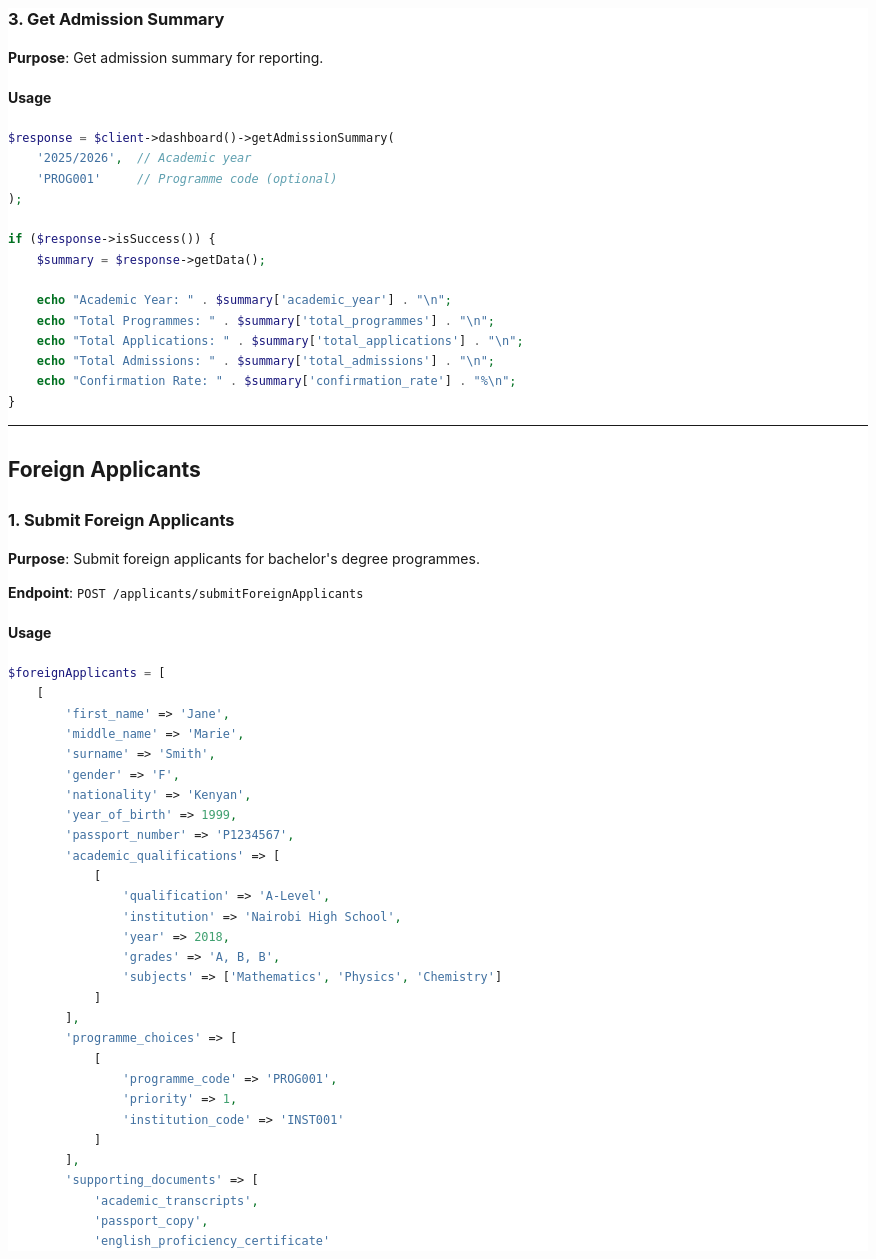 
### 3. Get Admission Summary

**Purpose**: Get admission summary for reporting.

#### Usage

```php
$response = $client->dashboard()->getAdmissionSummary(
    '2025/2026',  // Academic year
    'PROG001'     // Programme code (optional)
);

if ($response->isSuccess()) {
    $summary = $response->getData();
    
    echo "Academic Year: " . $summary['academic_year'] . "\n";
    echo "Total Programmes: " . $summary['total_programmes'] . "\n";
    echo "Total Applications: " . $summary['total_applications'] . "\n";
    echo "Total Admissions: " . $summary['total_admissions'] . "\n";
    echo "Confirmation Rate: " . $summary['confirmation_rate'] . "%\n";
}
```

---

## Foreign Applicants

### 1. Submit Foreign Applicants

**Purpose**: Submit foreign applicants for bachelor's degree programmes.

**Endpoint**: `POST /applicants/submitForeignApplicants`

#### Usage

```php
$foreignApplicants = [
    [
        'first_name' => 'Jane',
        'middle_name' => 'Marie',
        'surname' => 'Smith',
        'gender' => 'F',
        'nationality' => 'Kenyan',
        'year_of_birth' => 1999,
        'passport_number' => 'P1234567',
        'academic_qualifications' => [
            [
                'qualification' => 'A-Level',
                'institution' => 'Nairobi High School',
                'year' => 2018,
                'grades' => 'A, B, B',
                'subjects' => ['Mathematics', 'Physics', 'Chemistry']
            ]
        ],
        'programme_choices' => [
            [
                'programme_code' => 'PROG001',
                'priority' => 1,
                'institution_code' => 'INST001'
            ]
        ],
        'supporting_documents' => [
            'academic_transcripts',
            'passport_copy',
            'english_proficiency_certificate'
```